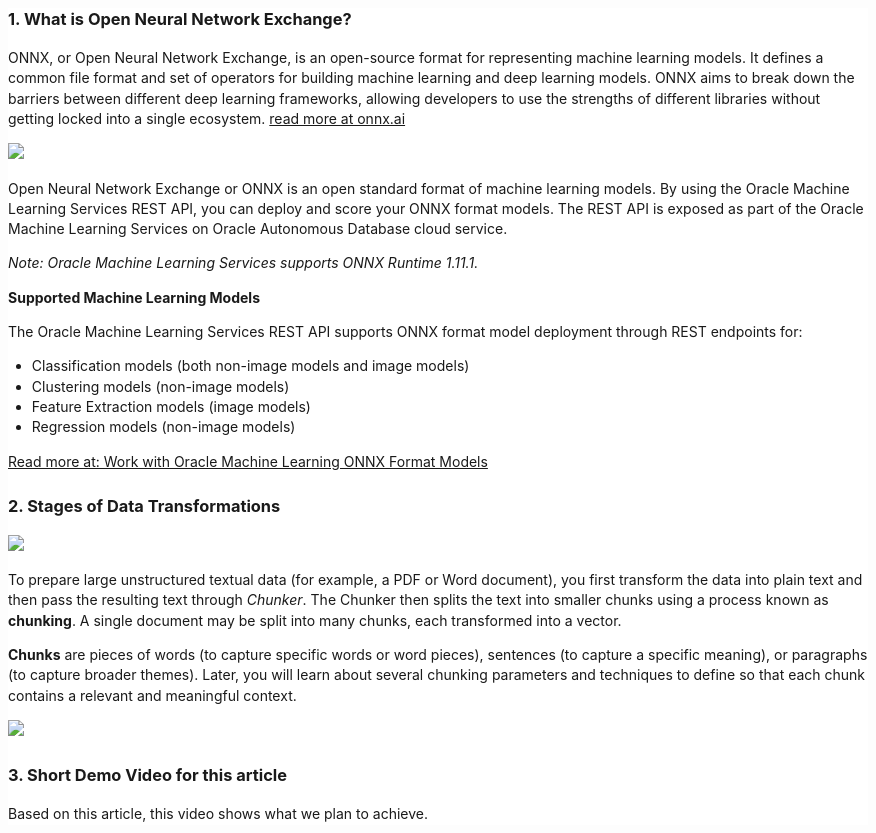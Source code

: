 ###  1. What is Open Neural Network Exchange?

ONNX, or Open Neural Network Exchange, is an open-source format for representing machine learning models. It defines a common file format and set of operators for building machine learning and deep learning models. ONNX aims to break down the barriers between different deep learning frameworks, allowing developers to use the strengths of different libraries without getting locked into a single ecosystem. [read more at onnx.ai][1]


[1]: https://onnx.ai/about.html

![][2]


[2]: https://media.licdn.com/dms/image/D5612AQGjt1gi9FuYPg/article-inline_image-shrink_1500_2232/0/1715344779151?e=1727308800&v=beta&t=pPi-iwpUl9LwOo96eE3qEPrwijOJCT1iQjaWe6urh74

Open Neural Network Exchange or ONNX is an open standard format of machine learning models. By using the Oracle Machine Learning Services REST API, you can deploy and score your ONNX format models. The REST API is exposed as part of the Oracle Machine Learning Services on Oracle Autonomous Database cloud service.

_Note: Oracle Machine Learning Services supports ONNX Runtime 1.11.1._

**Supported Machine Learning Models**

The Oracle Machine Learning Services REST API supports ONNX format model deployment through REST endpoints for:

- Classification models (both non-image models and image models)
- Clustering models (non-image models)
- Feature Extraction models (image models)
- Regression models (non-image models)

[Read more at: Work with Oracle Machine Learning ONNX Format Models][3]


[3]: https://docs.oracle.com/en/database/oracle/machine-learning/omlss/omlss/omls-example-onnx-ml.html

###  2. Stages of Data Transformations

![][4]


[4]: https://media.licdn.com/dms/image/D4D12AQG9jlosfL7gOQ/article-inline_image-shrink_1500_2232/0/1715417391489?e=1727308800&v=beta&t=9ybWKvRfSmRYrX-hsouSTm_r36y2CoxwUAk4kLSzdI8

To prepare large unstructured textual data (for example, a PDF or Word document), you first transform the data into plain text and then pass the resulting text through _Chunker_. The Chunker then splits the text into smaller chunks using a process known as **chunking**. A single document may be split into many chunks, each transformed into a vector.

**Chunks** are pieces of words (to capture specific words or word pieces), sentences (to capture a specific meaning), or paragraphs (to capture broader themes). Later, you will learn about several chunking parameters and techniques to define so that each chunk contains a relevant and meaningful context.

![][5]


[5]: https://media.licdn.com/dms/image/D4D12AQHP_p8faXa74g/article-inline_image-shrink_1500_2232/0/1715417730257?e=1727308800&v=beta&t=PJ2vFQGJVWb1iZrli3nzuz18SjPMfCO0i9T_YyVq0Pk

###  3. Short Demo Video for this article

Based on this article, this video shows what we plan to achieve.


[6]: https://www.linkedin.com/pulse/how-install-oracle-database-23ai-ords-apex-cloud-oel-instance-rao-smr5f
[7]: https://www.oracle.com/technetwork/database/database-technologies/python/machine-learning-for-python/downloads/index.html
[8]: https://media.licdn.com/dms/image/D4D12AQE-A8sdRrobYg/article-inline_image-shrink_1500_2232/0/1715346700078?e=1727308800&v=beta&t=R7o25gEs2RSs4yH6zhCHBwbccOl4667HMvYeW7sY_B0
[9]: https://media.licdn.com/dms/image/D4D12AQE9pgPgaiGd7Q/article-inline_image-shrink_1500_2232/0/1715347038280?e=1727308800&v=beta&t=X51cMaKnl8nyRIE5tX801m5DrfXcB29FNu-7-xPyfTk
[10]: https://www.linkedin.com/pulse/how-install-oracle-database-23ai-ords-apex-cloud-oel-instance-rao-smr5f
[11]: https://docs.oracle.com/en/database/oracle/machine-learning/oml4py/2/mlugp/install-oml4py-premises-database.html
[12]: https://media.licdn.com/dms/image/D4D12AQFCmIYAzN8Ihg/article-inline_image-shrink_1500_2232/0/1715349973247?e=1727308800&v=beta&t=MsnWtc202V_qDJvZQEyFZykn9n18qF7Hv_BzA8agTJo
[13]: https://media.licdn.com/dms/image/D4D12AQGfPdTOscqcTA/article-inline_image-shrink_1500_2232/0/1715499456328?e=1727308800&v=beta&t=y9MGRpAvKhBABv2FZwDVC1syKKqnk2NP_u3ih42_vWk
[14]: https://huggingface.co/sentence-transformers/all-MiniLM-L6-v2
[15]: https://docs.oracle.com/en/database/oracle/oracle-database/23/vecse/convert-trained-models-onnx-format.html
[16]: https://docs.oracle.com/en/database/oracle/machine-learning/oml4py/2/mlugp/install-oml4py-premises-database.html
[17]: https://www.cancer.org/content/dam/cancer-org/research/cancer-facts-and-statistics/breast-cancer-facts-and-figures/breast-cancer-facts-and-figures-2019-2020.pdf
[18]: https://media.licdn.com/dms/image/D4D12AQFjxiAlhDumHg/article-inline_image-shrink_1000_1488/0/1715498322584?e=1727308800&v=beta&t=LoWczJCqNE_HSK6beW9JC11UAfY-CSZfPvBldbyzIn0
[19]: https://customsitesmedia.usc.edu/wp-content/uploads/sites/110/2020/03/16232716/Coronavirus-FAQ.pdf
[20]: https://media.licdn.com/dms/image/D4D12AQGZ39I6onR1uw/article-inline_image-shrink_1000_1488/0/1715498408860?e=1727308800&v=beta&t=11A6jH2TSb1wjqFAg-b6bX5euYhVZMDguqRJufKJouc
[21]: https://media.licdn.com/dms/image/D4D12AQH54ezC7LpIsw/article-inline_image-shrink_1500_2232/0/1715361732305?e=1727308800&v=beta&t=uuZ2sASmOJSV3ihugiUMlU7seHgdBoZOgBbw7eq86zQ
[22]: https://media.licdn.com/dms/image/D4D12AQH4zl3AYw5A2A/article-inline_image-shrink_1500_2232/0/1715358256114?e=1727308800&v=beta&t=GySuEUQvXtwlVCTwYVFp2-Ax4I0GNN3ZnrnmSX1_M10
[23]: https://media.licdn.com/dms/image/D4D12AQHNBN4rJoKO9Q/article-inline_image-shrink_1000_1488/0/1715358954759?e=1727308800&v=beta&t=WqFq1_gy4QlLrL8nnYUUXi8_uwMidxB0FXgnyMKZgqw
[24]: https://media.licdn.com/dms/image/D4D12AQH9AjCJjVJ8eg/article-inline_image-shrink_1500_2232/0/1715359808238?e=1727308800&v=beta&t=ZvYmynKj2adk7jb29D1F3kFlJe6CcMzCmIniVn_YVJM
[25]: https://media.licdn.com/dms/image/D4D12AQE8MFu9qwXarw/article-inline_image-shrink_1500_2232/0/1715359583739?e=1727308800&v=beta&t=rh2wFxQ05qmUJ8CbH1RCsc6iccyd625evCvsjvOe2xI
[26]: https://media.licdn.com/dms/image/D4D12AQFxrLtVZSWRRg/article-inline_image-shrink_1000_1488/0/1715360729372?e=1727308800&v=beta&t=vg6yBQyEkwH03kq-f8dzdrewsXE2HEEJOiCKTZtyQeY
[27]: https://media.licdn.com/dms/image/D4D12AQFCIQ-GwU6PUw/article-inline_image-shrink_1000_1488/0/1715360772535?e=1727308800&v=beta&t=qOCydSwjfhFdA8uqIZ0_pFMnEV4BjS5yAygUR4m3fsQ
[28]: https://media.licdn.com/dms/image/D4D12AQFWRFrAfaRBQQ/article-inline_image-shrink_1000_1488/0/1715360813529?e=1727308800&v=beta&t=UIrjYMSjKjiBGNkc0VTn257cq_4GvFb9cqpi8tx3UyY
[29]: https://media.licdn.com/dms/image/D4D12AQEqp3TtQ5VsJg/article-inline_image-shrink_1000_1488/0/1715361311977?e=1727308800&v=beta&t=QClmk8-OVUhYYdYijf6IRFeUdsRpTHheZY0y3qiXaFM
[30]: https://github.com/madhusudhanrao-ppm/code-assets/blob/main/GenAI/RAG/rag_function.sql
[31]: https://media.licdn.com/dms/image/D4D12AQH9usGHWfpzDg/article-inline_image-shrink_1500_2232/0/1715362104559?e=1727308800&v=beta&t=9PqH4RQ_ptOD15IT-CDRYtcxteNy4MLUx-xF12LhZso
[32]: https://media.licdn.com/dms/image/D4D12AQGxtxI5-OO9qg/article-inline_image-shrink_1500_2232/0/1715362253715?e=1727308800&v=beta&t=m9713Ws0ziCcUfQ2C9enIKQ61l3cbX4qYs8oXuHr-cQ
[33]: https://media.licdn.com/dms/image/D4D12AQF9Td5YWuAJCw/article-inline_image-shrink_1000_1488/0/1715360071118?e=1727308800&v=beta&t=Echaerv72jfcg3I6STIgb-RT-_3a5Bu2W55mZzWOvKc
[34]: https://media.licdn.com/dms/image/D4D12AQE0ETF9_CQxPg/article-inline_image-shrink_1000_1488/0/1715360143219?e=1727308800&v=beta&t=Dvz8WDZvTrHsz4X1GdJEBzecyX9Y1F8k_J5NyqkaYQo
[35]: https://media.licdn.com/dms/image/D4D12AQEg7q6lLf6e7Q/article-inline_image-shrink_1500_2232/0/1715360333435?e=1727308800&v=beta&t=x53_HR1io2oe3SKKDe6uVgiOopJsx1j9hYR7pVbN7i8
[36]: https://media.licdn.com/dms/image/D4D12AQGKIGnz4ezqeA/article-inline_image-shrink_1000_1488/0/1715360411760?e=1727308800&v=beta&t=wPfRFosm0eMc08qQtB5aSGPRlJ7H7adS4l6KovsOe08
[37]: https://media.licdn.com/dms/image/D4D12AQEPJ5FRHdJx3A/article-inline_image-shrink_1000_1488/0/1715360531314?e=1727308800&v=beta&t=jc3nQ8ZmzNtlmoPumEAbzhliE16WSK5fUYHvWf_UxAg
[38]: https://docs.oracle.com/en-us/iaas/Content/generative-ai/iam-policies.htm
[39]: http://cloud.oracle.com
[40]: https://media.licdn.com/dms/image/D4D12AQFHmDfdo7lB7w/article-inline_image-shrink_1500_2232/0/1715492621349?e=1727308800&v=beta&t=vlBK2lulwJiYtAuyqJY9Sr2FjlObtl8LD8YPlroWYaA
[41]: https://media.licdn.com/dms/image/D4D12AQGCTaTCoBfsMA/article-inline_image-shrink_1500_2232/0/1715408798709?e=1727308800&v=beta&t=QYJQdHwIOk6KviPmIobOSRTlUidj_rSVfGEQNvg6KXo
[42]: https://media.licdn.com/dms/image/D4D12AQE12ElYsR3cXw/article-inline_image-shrink_1000_1488/0/1715408842001?e=1727308800&v=beta&t=y4c1nL0fK6qgSRgESEZS53zq-BioJKFmlWhZMv28V08
[43]: https://media.licdn.com/dms/image/D4D12AQFblG7oAOt4Ow/article-inline_image-shrink_1500_2232/0/1715409746505?e=1727308800&v=beta&t=sK8kahq76qE3t-B4unITkzNEE1h-oRg4bvvYHXh1PUc
[44]: https://media.licdn.com/dms/image/D4D12AQFsDTA_Bz2Ajw/article-inline_image-shrink_1500_2232/0/1715409803724?e=1727308800&v=beta&t=6qCeo_2fuYtIAgFwJxhJmqBbKRixG3ds_fDpMxkmiTs
[45]: https://media.licdn.com/dms/image/D4D12AQF7pxws9_S3Uw/article-inline_image-shrink_1500_2232/0/1715409940189?e=1727308800&v=beta&t=5XSFZBgpD2IqlvQzIIZPsorm-39Nr2n5Y9ztwczJO1w
[46]: https://github.com/madhusudhanrao-ppm/code-assets/blob/main/GenAI/RAG/RAG_WITH_GENAI_FUNCTION.sql
[47]: https://media.licdn.com/dms/image/D4D12AQHARzAiCHJQ1A/article-inline_image-shrink_1500_2232/0/1715410305544?e=1727308800&v=beta&t=CvROFvz8dP61V0tv2-LNKjbrCTSevzV6Sa2omMBjmos
[48]: https://media.licdn.com/dms/image/D4D12AQHV2z-eOxUyUA/article-inline_image-shrink_1000_1488/0/1715410408885?e=1727308800&v=beta&t=vyRMA0FVhRaOnsRdZANJ1wF5LbcWQ67jyko8waOvR_M
[49]: https://media.licdn.com/dms/image/D4D12AQEroHUN7QsuGw/article-inline_image-shrink_1500_2232/0/1715410489617?e=1727308800&v=beta&t=1WnSMTpRyrtr4-Rvypz3g9A3jFcV7Dg4oHm77_vAX1I
[50]: https://media.licdn.com/dms/image/D4D12AQGhL_64zTMncA/article-inline_image-shrink_1500_2232/0/1715410651913?e=1727308800&v=beta&t=LUZ0UBtLt_awE70XyVVr5eUuOVJwwcr_WEnOn5ZcfBE
[51]: https://media.licdn.com/dms/image/D4D12AQF1SisOxZGQfg/article-inline_image-shrink_1500_2232/0/1715410924914?e=1727308800&v=beta&t=bRRhuBqlKFUgxNaBDr3ien9__ctzu-rVod5bka2L35M
[52]: https://media.licdn.com/dms/image/D4D12AQEc-o7F0gGS7g/article-inline_image-shrink_1500_2232/0/1715411555406?e=1727308800&v=beta&t=xAmPsUgl1OebdZaqkRCqyuSpOHqbHBYVVujCdrSTgLU
[53]: https://media.licdn.com/dms/image/D4D12AQHduxo1i5uv5g/article-inline_image-shrink_1500_2232/0/1715412314340?e=1727308800&v=beta&t=xtfNBZVFflJQbDtFKwf_M1TaKDFYp6y50lyk65Rg6ec
[54]: https://media.licdn.com/dms/image/D4D12AQGg1TQ-sCW1Jw/article-inline_image-shrink_1500_2232/0/1715584271093?e=1727308800&v=beta&t=yfzxCU52bNREsJ4rfWmm8gzoIVmTRX07RpV1XKh6y88
[55]: https://media.licdn.com/dms/image/D4D12AQGybVu9OmrX6Q/article-inline_image-shrink_1500_2232/0/1715583595019?e=1727308800&v=beta&t=XbHZihTJvLY2o641OIOVUWMiPFbwIt7dsgsyt9eIFLA
[56]: https://www.oracle.com/in/database/free/get-started/
[57]: https://developer.oracle.com/